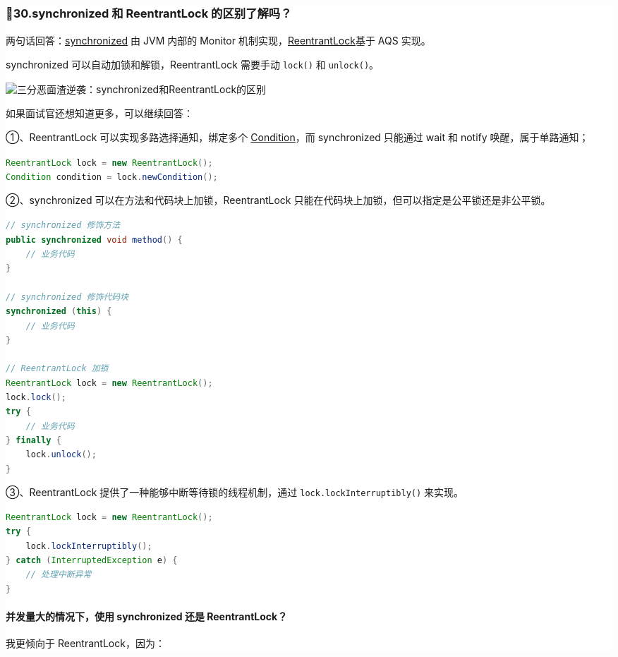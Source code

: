 ### 🌟30.synchronized 和 ReentrantLock 的区别了解吗？

两句话回答：[synchronized](https://javabetter.cn/thread/synchronized-1.html) 由 JVM 内部的 Monitor 机制实现，[ReentrantLock](https://javabetter.cn/thread/reentrantLock.html)基于 AQS 实现。

synchronized 可以自动加锁和解锁，ReentrantLock 需要手动 `lock()` 和 `unlock()`。

![三分恶面渣逆袭：synchronized和ReentrantLock的区别](https://cdn.tobebetterjavaer.com/tobebetterjavaer/images/sidebar/sanfene/javathread-38.png)

如果面试官还想知道更多，可以继续回答：

①、ReentrantLock 可以实现多路选择通知，绑定多个 [Condition](https://javabetter.cn/thread/condition.html)，而 synchronized 只能通过 wait 和 notify 唤醒，属于单路通知；

```java
ReentrantLock lock = new ReentrantLock();
Condition condition = lock.newCondition();
```

②、synchronized 可以在方法和代码块上加锁，ReentrantLock 只能在代码块上加锁，但可以指定是公平锁还是非公平锁。

```java
// synchronized 修饰方法
public synchronized void method() {
    // 业务代码
}

// synchronized 修饰代码块
synchronized (this) {
    // 业务代码
}

// ReentrantLock 加锁
ReentrantLock lock = new ReentrantLock();
lock.lock();
try {
    // 业务代码
} finally {
    lock.unlock();
}
```

③、ReentrantLock 提供了一种能够中断等待锁的线程机制，通过 `lock.lockInterruptibly()` 来实现。

```java
ReentrantLock lock = new ReentrantLock();
try {
    lock.lockInterruptibly();
} catch (InterruptedException e) {
    // 处理中断异常
}
```

#### 并发量大的情况下，使用 synchronized 还是 ReentrantLock？

我更倾向于 ReentrantLock，因为：
